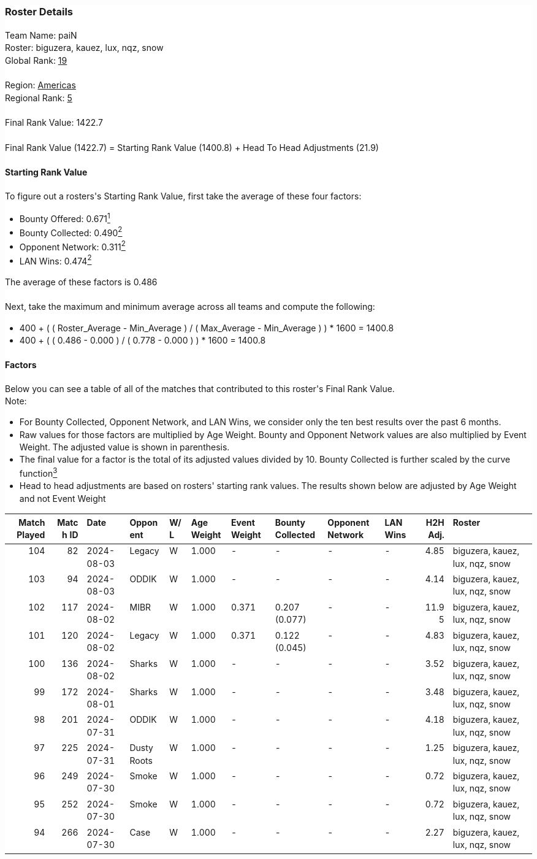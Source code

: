 ### Roster Details<br />
Team Name: paiN<br />
Roster: biguzera, kauez, lux, nqz, snow<br />
Global Rank: [19](../../standings_global_2024_08_06.md)<br />
<br />
Region: [Americas]( ../../standings_americas_2024_08_06.md)<br />
Regional Rank: [5]( ../../standings_americas_2024_08_06.md)<br />
<br />
Final Rank Value:  1422.7<br />
<br />
Final Rank Value (1422.7) = Starting Rank Value (1400.8) + Head To Head Adjustments (21.9)<br />

#### Starting Rank Value<br />
To figure out a rosters's Starting Rank Value, first take the average of these four factors:<br />
- Bounty Offered: 0.671[<sup>1</sup>](#table2)
- Bounty Collected: 0.490[<sup>2</sup>](#table1)
- Opponent Network: 0.311[<sup>2</sup>](#table1)
- LAN Wins: 0.474[<sup>2</sup>](#table1)

The average of these factors is 0.486<br />
<br />
Next, take the maximum and minimum average across all teams and compute the following:<br />
- 400 + ( ( Roster_Average - Min_Average ) / ( Max_Average - Min_Average ) ) * 1600 = 1400.8
- 400 + ( ( 0.486 - 0.000 ) / ( 0.778 - 0.000 ) ) * 1600 = 1400.8


#### Factors<br />
Below you can see a table of all of the matches that contributed to this roster's Final Rank Value.<br />
Note:<br />

- For Bounty Collected, Opponent Network, and LAN Wins, we consider only the ten best results over the past 6 months.
- Raw values for those factors are multiplied by Age Weight. Bounty and Opponent Network values are also multiplied by Event Weight. The adjusted value is shown in parenthesis.
- The final value for a factor is the total of its adjusted values divided by 10. Bounty Collected is further scaled by the curve function[<sup>3</sup>](#curveFunction)
- Head to head adjustments are based on rosters' starting rank values. The results shown below are adjusted by Age Weight and not Event Weight
<span id="table1"></span><br />


| Match Played | Match ID | Date       | Opponent          | W/L | Age Weight | Event Weight | Bounty Collected | Opponent Network | LAN Wins  | H2H Adj. | Roster                            |
| -: | -: | :- | :- | :- | :- | :- | :- | :- | :- | -: | :- |
|          104 |       82 | 2024-08-03 | Legacy            | W   | 1.000      | -            | -                | -                | -         |     4.85 | biguzera, kauez, lux, nqz, snow   |
|          103 |       94 | 2024-08-03 | ODDIK             | W   | 1.000      | -            | -                | -                | -         |     4.14 | biguzera, kauez, lux, nqz, snow   |
|          102 |      117 | 2024-08-02 | MIBR              | W   | 1.000      | 0.371        | 0.207 (0.077)    | -                | -         |    11.95 | biguzera, kauez, lux, nqz, snow   |
|          101 |      120 | 2024-08-02 | Legacy            | W   | 1.000      | 0.371        | 0.122 (0.045)    | -                | -         |     4.83 | biguzera, kauez, lux, nqz, snow   |
|          100 |      136 | 2024-08-02 | Sharks            | W   | 1.000      | -            | -                | -                | -         |     3.52 | biguzera, kauez, lux, nqz, snow   |
|           99 |      172 | 2024-08-01 | Sharks            | W   | 1.000      | -            | -                | -                | -         |     3.48 | biguzera, kauez, lux, nqz, snow   |
|           98 |      201 | 2024-07-31 | ODDIK             | W   | 1.000      | -            | -                | -                | -         |     4.18 | biguzera, kauez, lux, nqz, snow   |
|           97 |      225 | 2024-07-31 | Dusty Roots       | W   | 1.000      | -            | -                | -                | -         |     1.25 | biguzera, kauez, lux, nqz, snow   |
|           96 |      249 | 2024-07-30 | Smoke             | W   | 1.000      | -            | -                | -                | -         |     0.72 | biguzera, kauez, lux, nqz, snow   |
|           95 |      252 | 2024-07-30 | Smoke             | W   | 1.000      | -            | -                | -                | -         |     0.72 | biguzera, kauez, lux, nqz, snow   |
|           94 |      266 | 2024-07-30 | Case              | W   | 1.000      | -            | -                | -                | -         |     2.27 | biguzera, kauez, lux, nqz, snow   |